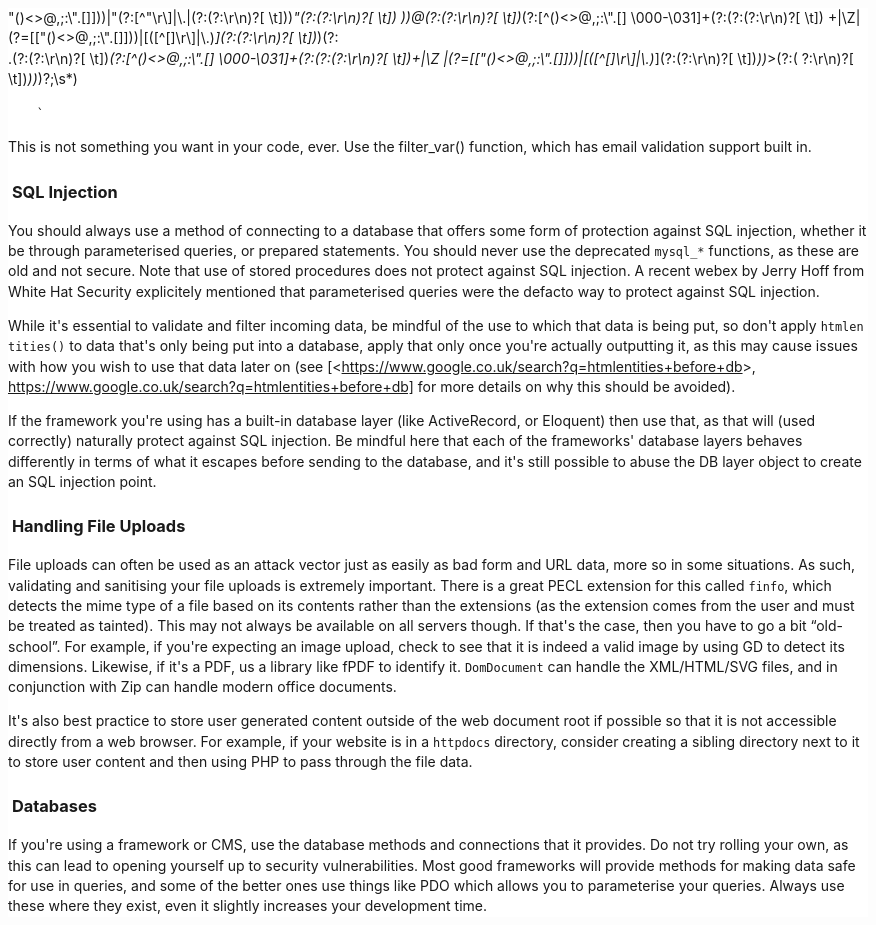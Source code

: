 "()<>@,;:\\".\[\]]))|"(?:[^\"\r\\]|\\.|(?:(?:\r\n)?[ \t]))*"(?:(?:\r\n)?[ \t])
*))*@(?:(?:\r\n)?[ \t])*(?:[^()<>@,;:\\".\[\] \000-\031]+(?:(?:(?:\r\n)?[ \t])
+|\Z|(?=[\["()<>@,;:\\".\[\]]))|\[([^\[\]\r\\]|\\.)*\](?:(?:\r\n)?[ \t])*)(?:\
.(?:(?:\r\n)?[ \t])*(?:[^()<>@,;:\\".\[\] \000-\031]+(?:(?:(?:\r\n)?[ \t])+|\Z
|(?=[\["()<>@,;:\\".\[\]]))|\[([^\[\]\r\\]|\\.)*\](?:(?:\r\n)?[ \t])*))*\>(?:(
?:\r\n)?[ \t])*))*)?;\s*)

		`
This is not something you want in your code, ever. Use the filter_var() function, which has email validation support built in. 

### <a name="sql-injection"> </a>SQL Injection
You should always use a method of connecting to a database that offers some form of protection against SQL injection, whether it be through parameterised queries, or prepared statements. You should never use the deprecated `mysql_*` functions, as these are old and not secure. Note that use of stored procedures does not protect against SQL injection. A recent webex by Jerry Hoff from White Hat Security explicitely mentioned that parameterised queries were the defacto way to protect against SQL injection. 

While it's essential to validate and filter incoming data, be mindful of the use to which that data is being put, so don't apply `htmlentities()` to data that's only being put into a database, apply that only once you're actually outputting it, as this may cause issues with how you wish to use that data later on (see [&lt;https://www.google.co.uk/search?q=htmlentities+before+db&gt;, https://www.google.co.uk/search?q=htmlentities+before+db] for more details on why this should be avoided).

If the framework you're using has a built-in database layer (like ActiveRecord, or Eloquent) then use that, as that will (used correctly) naturally protect against SQL injection. Be mindful here that each of the frameworks' database layers behaves differently in terms of what it escapes before sending to the database, and it's still possible to abuse the DB layer object to create an SQL injection point.

### <a name="handling-file-uploads"> </a>Handling File Uploads
File uploads can often be used as an attack vector just as easily as bad form and URL data, more so in some situations. As such, validating and sanitising your file uploads is extremely important. There is a great PECL extension for this called `finfo`, which detects the mime type of a file based on its contents rather than the extensions (as the extension comes from the user and must be treated as tainted). This may not always be available on all servers though. If that's the case, then you have to go a bit “old-school”. For example, if you're expecting an image upload, check to see that it is indeed a valid image by using GD to detect its dimensions. Likewise, if it's a PDF, us a library like fPDF to identify it. `DomDocument` can handle the XML/HTML/SVG files, and in conjunction with Zip can handle modern office documents.

It's also best practice to store user generated content outside of the web document root if possible so that it is not accessible directly from a web browser. For example, if your website is in a `httpdocs` directory, consider creating a sibling directory next to it to store user content and then using PHP to pass through the file data.

### <a name="databases"> </a>Databases
If you're using a framework or CMS, use the database methods and connections that it provides. Do not try rolling your own, as this can lead to opening yourself up to security vulnerabilities. Most good frameworks will provide methods for making data safe for use in queries, and some of the better ones use things like PDO which allows you to parameterise your queries. Always use these where they exist, even it slightly increases your development time.
